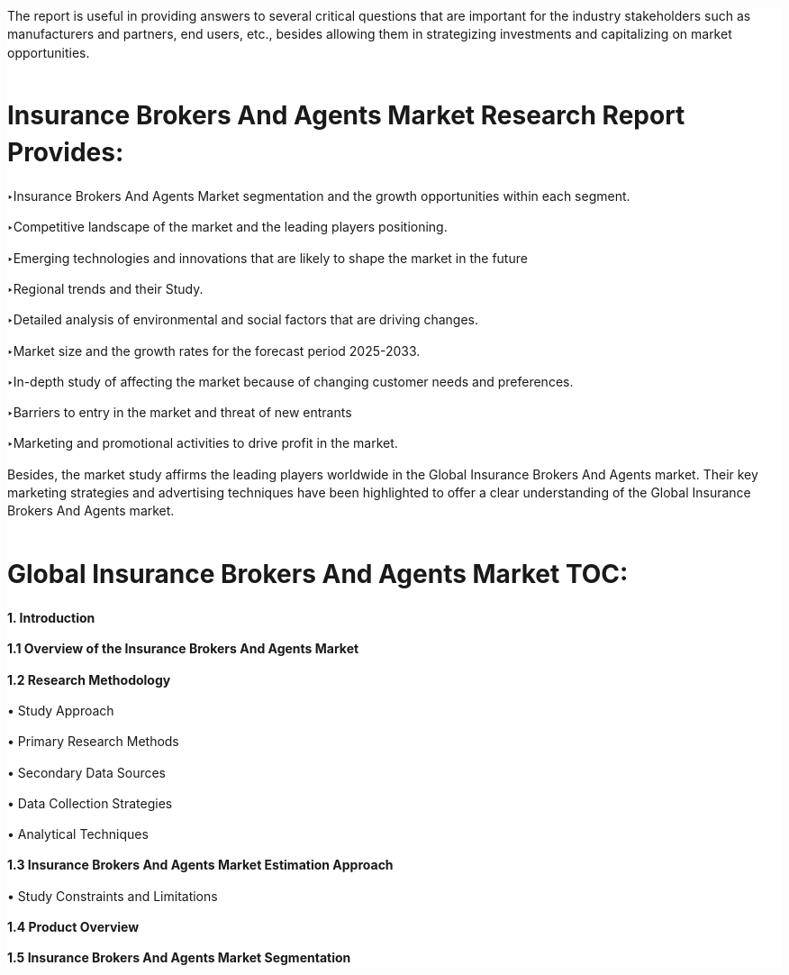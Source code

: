 The report is useful in providing answers to several critical questions that are important for the industry stakeholders such as manufacturers and partners, end users, etc., besides allowing them in strategizing investments and capitalizing on market opportunities.

# <strong>Insurance Brokers And Agents Market Research Report Provides:</strong>

<strong>‣</strong>Insurance Brokers And Agents Market segmentation and the growth opportunities within each segment.

<strong>‣</strong>Competitive landscape of the market and the leading players positioning.

<strong>‣</strong>Emerging technologies and innovations that are likely to shape the market in the future

<strong>‣</strong>Regional trends and their Study.

<strong>‣</strong>Detailed analysis of environmental and social factors that are driving changes.

<strong>‣</strong>Market size and the growth rates for the forecast period 2025-2033.

<strong>‣</strong>In-depth study of affecting the market because of changing customer needs and preferences.

<strong>‣</strong>Barriers to entry in the market and threat of new entrants

<strong>‣</strong>Marketing and promotional activities to drive profit in the market.

Besides, the market study affirms the leading players worldwide in the Global Insurance Brokers And Agents market. Their key marketing strategies and advertising techniques have been highlighted to offer a clear understanding of the Global Insurance Brokers And Agents market.

# <strong>Global Insurance Brokers And Agents Market TOC:</strong>

<strong>1. Introduction</strong>

<strong>1.1 Overview of the Insurance Brokers And Agents Market</strong>

<strong>1.2 Research Methodology</strong>

• Study Approach

• Primary Research Methods

• Secondary Data Sources

• Data Collection Strategies

• Analytical Techniques

<strong>1.3 Insurance Brokers And Agents Market Estimation Approach</strong>

• Study Constraints and Limitations

<strong>1.4 Product Overview</strong>

<strong>1.5 Insurance Brokers And Agents Market Segmentation</strong>
